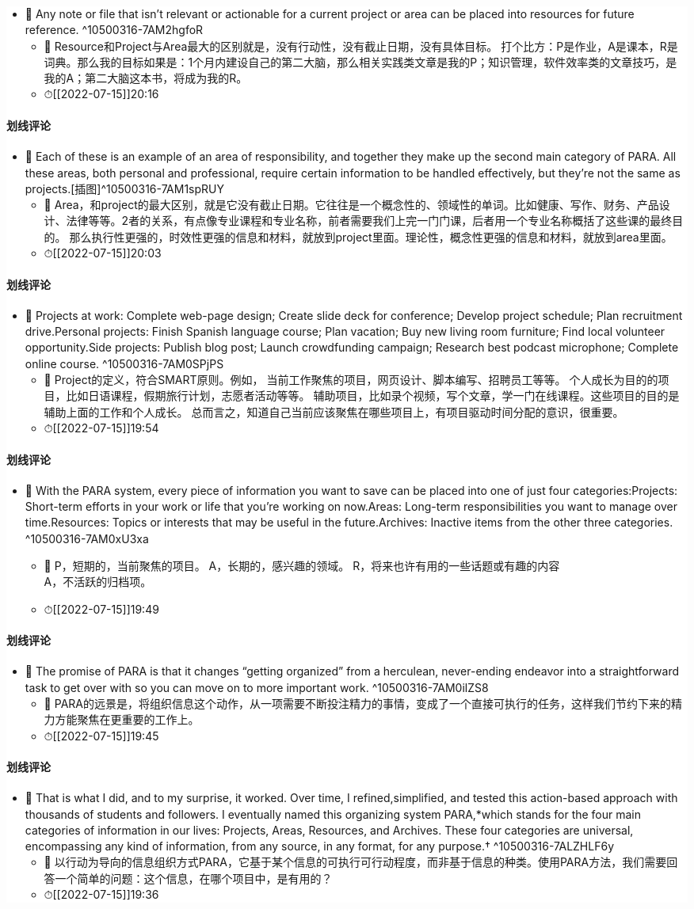 - 📌 Any note or file that isn’t relevant or actionable for a current project or area can be placed into resources for future reference. ^10500316-7AM2hgfoR
	- 💭 Resource和Project与Area最大的区别就是，没有行动性，没有截止日期，没有具体目标。
打个比方：P是作业，A是课本，R是词典。那么我的目标如果是：1个月内建设自己的第二大脑，那么相关实践类文章是我的P；知识管理，软件效率类的文章技巧，是我的A；第二大脑这本书，将成为我的R。
	- ⏱[[2022-07-15]]20:16

#### 划线评论

- 📌 Each of these is an example of an area of responsibility, and together they make up the second main category of PARA. All these areas, both personal and professional, require certain information to be handled effectively, but they’re not the same as projects.[插图]^10500316-7AM1spRUY
	- 💭 Area，和project的最大区别，就是它没有截止日期。它往往是一个概念性的、领域性的单词。比如健康、写作、财务、产品设计、法律等等。2者的关系，有点像专业课程和专业名称，前者需要我们上完一门门课，后者用一个专业名称概括了这些课的最终目的。
那么执行性更强的，时效性更强的信息和材料，就放到project里面。理论性，概念性更强的信息和材料，就放到area里面。
	- ⏱[[2022-07-15]]20:03

#### 划线评论

- 📌 Projects at work: Complete web-page design; Create slide deck for conference; Develop project schedule; Plan recruitment drive.Personal projects: Finish Spanish language course; Plan vacation; Buy new living room furniture; Find local volunteer opportunity.Side projects: Publish blog post; Launch crowdfunding campaign; Research best podcast microphone; Complete online course. ^10500316-7AM0SPjPS
	- 💭 Project的定义，符合SMART原则。例如，
当前工作聚焦的项目，网页设计、脚本编写、招聘员工等等。
个人成长为目的的项目，比如日语课程，假期旅行计划，志愿者活动等等。
辅助项目，比如录个视频，写个文章，学一门在线课程。这些项目的目的是辅助上面的工作和个人成长。
总而言之，知道自己当前应该聚焦在哪些项目上，有项目驱动时间分配的意识，很重要。
	- ⏱[[2022-07-15]]19:54

#### 划线评论

- 📌 With the PARA system, every piece of information you want to save can be placed into one of just four categories:Projects: Short-term efforts in your work or life that you’re working on now.Areas: Long-term responsibilities you want to manage over time.Resources: Topics or interests that may be useful in the future.Archives: Inactive items from the other three categories. ^10500316-7AM0xU3xa
	- 💭 P，短期的，当前聚焦的项目。
A，长期的，感兴趣的领域。
R，将来也许有用的一些话题或有趣的内容  
A，不活跃的归档项。

	- ⏱[[2022-07-15]]19:49

#### 划线评论

- 📌 The promise of PARA is that it changes “getting organized” from a herculean, never-ending endeavor into a straightforward task to get over with so you can move on to more important work. ^10500316-7AM0ilZS8
	- 💭 PARA的远景是，将组织信息这个动作，从一项需要不断投注精力的事情，变成了一个直接可执行的任务，这样我们节约下来的精力方能聚焦在更重要的工作上。
	- ⏱[[2022-07-15]]19:45

#### 划线评论

- 📌 That is what I did, and to my surprise, it worked. Over time, I refined,simplified, and tested this action-based approach with thousands of students and followers. I eventually named this organizing system PARA,*which stands for the four main categories of information in our lives: Projects, Areas, Resources, and Archives. These four categories are universal, encompassing any kind of information, from any source, in any format, for any purpose.† ^10500316-7ALZHLF6y
	- 💭 以行动为导向的信息组织方式PARA，它基于某个信息的可执行可行动程度，而非基于信息的种类。使用PARA方法，我们需要回答一个简单的问题：这个信息，在哪个项目中，是有用的？
	- ⏱[[2022-07-15]]19:36
